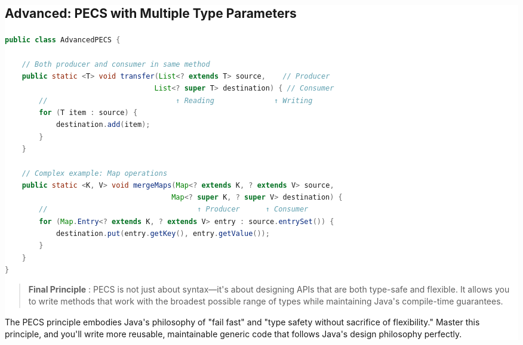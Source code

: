 ## Advanced: PECS with Multiple Type Parameters

```java
public class AdvancedPECS {
  
    // Both producer and consumer in same method
    public static <T> void transfer(List<? extends T> source,    // Producer
                                   List<? super T> destination) { // Consumer
        //                              ↑ Reading              ↑ Writing
        for (T item : source) {
            destination.add(item);
        }
    }
  
    // Complex example: Map operations
    public static <K, V> void mergeMaps(Map<? extends K, ? extends V> source,
                                       Map<? super K, ? super V> destination) {
        //                                   ↑ Producer      ↑ Consumer  
        for (Map.Entry<? extends K, ? extends V> entry : source.entrySet()) {
            destination.put(entry.getKey(), entry.getValue());
        }
    }
}
```

> **Final Principle** : PECS is not just about syntax—it's about designing APIs that are both type-safe and flexible. It allows you to write methods that work with the broadest possible range of types while maintaining Java's compile-time guarantees.

The PECS principle embodies Java's philosophy of "fail fast" and "type safety without sacrifice of flexibility." Master this principle, and you'll write more reusable, maintainable generic code that follows Java's design philosophy perfectly.
